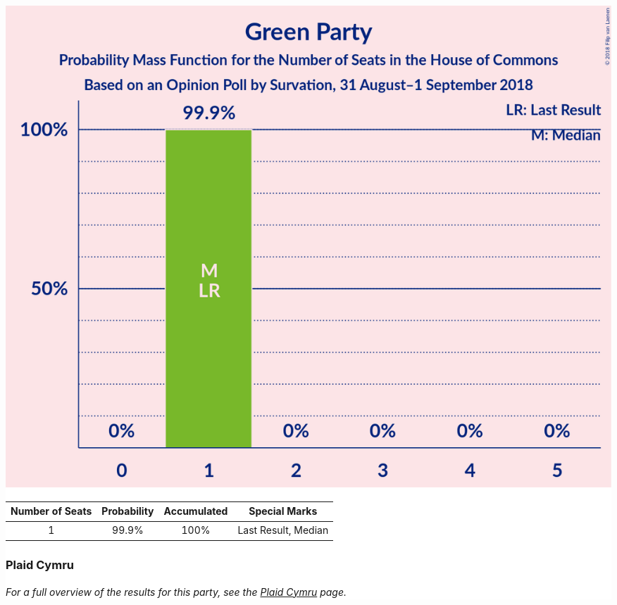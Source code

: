![Graph with seats probability mass function not yet produced](2018-09-01-Survation-seats-pmf-greenparty.png "Seats Probability Mass Function")

| Number of Seats | Probability | Accumulated | Special Marks |
|:---------------:|:-----------:|:-----------:|:-------------:|
| 1 | 99.9% | 100% | Last Result, Median |

### Plaid Cymru

*For a full overview of the results for this party, see the [Plaid Cymru](party-plaidcymru.html) page.*
